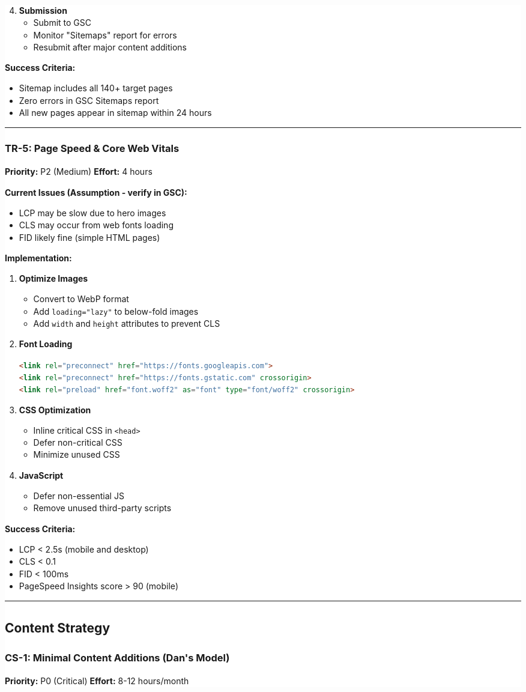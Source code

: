 4. **Submission**
   - Submit to GSC
   - Monitor "Sitemaps" report for errors
   - Resubmit after major content additions

**Success Criteria:**
- Sitemap includes all 140+ target pages
- Zero errors in GSC Sitemaps report
- All new pages appear in sitemap within 24 hours

---

### TR-5: Page Speed & Core Web Vitals
**Priority:** P2 (Medium)
**Effort:** 4 hours

**Current Issues (Assumption - verify in GSC):**
- LCP may be slow due to hero images
- CLS may occur from web fonts loading
- FID likely fine (simple HTML pages)

**Implementation:**

1. **Optimize Images**
   - Convert to WebP format
   - Add `loading="lazy"` to below-fold images
   - Add `width` and `height` attributes to prevent CLS

2. **Font Loading**
   ```html
   <link rel="preconnect" href="https://fonts.googleapis.com">
   <link rel="preconnect" href="https://fonts.gstatic.com" crossorigin>
   <link rel="preload" href="font.woff2" as="font" type="font/woff2" crossorigin>
   ```

3. **CSS Optimization**
   - Inline critical CSS in `<head>`
   - Defer non-critical CSS
   - Minimize unused CSS

4. **JavaScript**
   - Defer non-essential JS
   - Remove unused third-party scripts

**Success Criteria:**
- LCP < 2.5s (mobile and desktop)
- CLS < 0.1
- FID < 100ms
- PageSpeed Insights score > 90 (mobile)

---

## Content Strategy

### CS-1: Minimal Content Additions (Dan's Model)
**Priority:** P0 (Critical)
**Effort:** 8-12 hours/month
